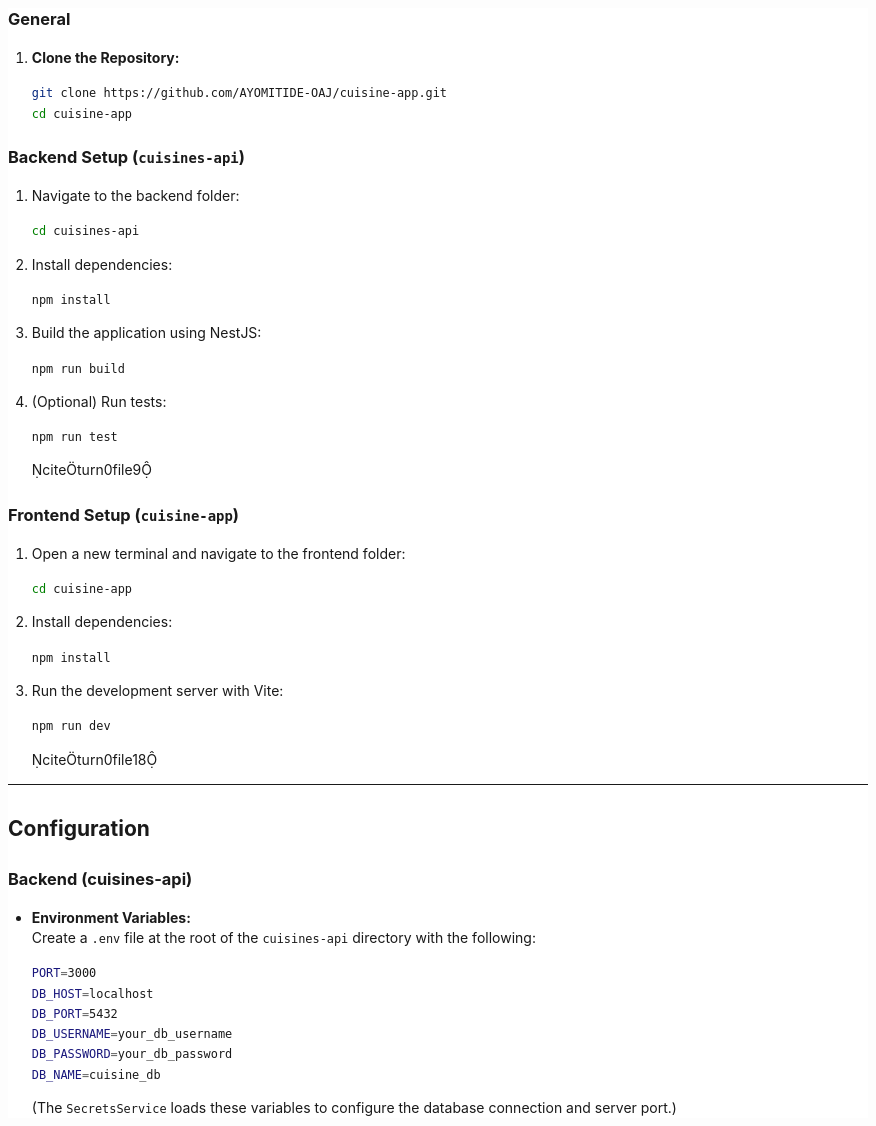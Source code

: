 ### General
1. **Clone the Repository:**
   ```bash
   git clone https://github.com/AYOMITIDE-OAJ/cuisine-app.git
   cd cuisine-app
   ```

### Backend Setup (`cuisines-api`)
1. Navigate to the backend folder:
   ```bash
   cd cuisines-api
   ```
2. Install dependencies:
   ```bash
   npm install
   ```
3. Build the application using NestJS:
   ```bash
   npm run build
   ```
4. (Optional) Run tests:
   ```bash
   npm run test
   ```  
   citeturn0file9

### Frontend Setup (`cuisine-app`)
1. Open a new terminal and navigate to the frontend folder:
   ```bash
   cd cuisine-app
   ```
2. Install dependencies:
   ```bash
   npm install
   ```
3. Run the development server with Vite:
   ```bash
   npm run dev
   ```  
   citeturn0file18

---

## Configuration

### Backend (cuisines-api)
- **Environment Variables:**  
  Create a `.env` file at the root of the `cuisines-api` directory with the following:
  ```bash
  PORT=3000
  DB_HOST=localhost
  DB_PORT=5432
  DB_USERNAME=your_db_username
  DB_PASSWORD=your_db_password
  DB_NAME=cuisine_db
  ```
  (The `SecretsService` loads these variables to configure the database connection and server port.) 
